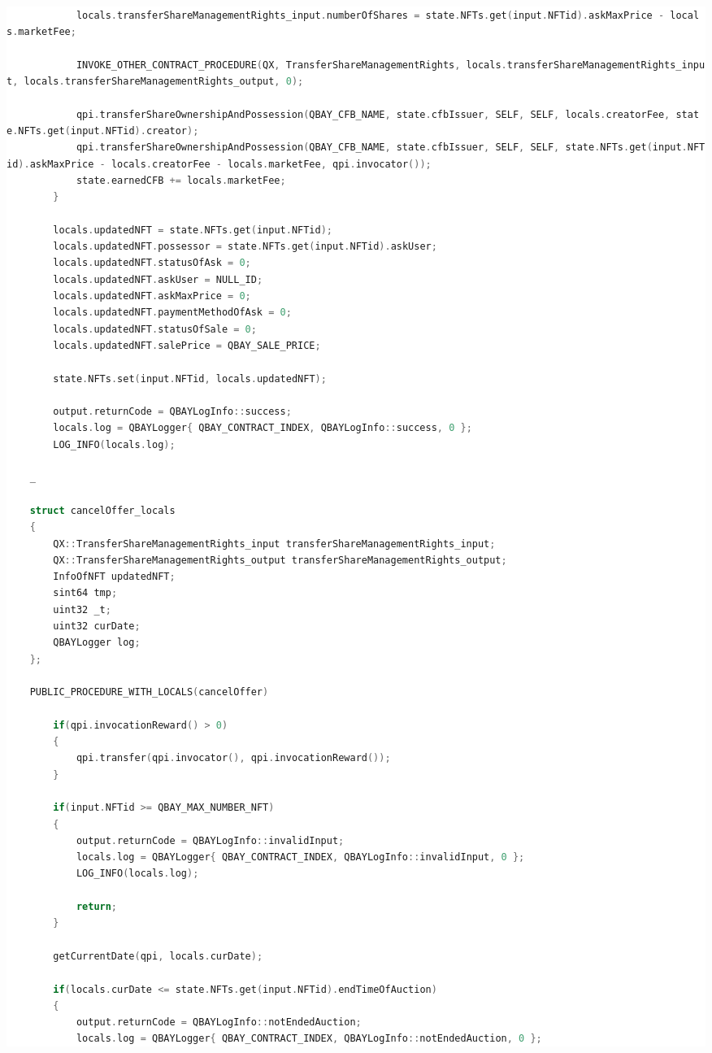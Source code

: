 ```c++
			locals.transferShareManagementRights_input.numberOfShares = state.NFTs.get(input.NFTid).askMaxPrice - locals.marketFee;

			INVOKE_OTHER_CONTRACT_PROCEDURE(QX, TransferShareManagementRights, locals.transferShareManagementRights_input, locals.transferShareManagementRights_output, 0);

			qpi.transferShareOwnershipAndPossession(QBAY_CFB_NAME, state.cfbIssuer, SELF, SELF, locals.creatorFee, state.NFTs.get(input.NFTid).creator);
			qpi.transferShareOwnershipAndPossession(QBAY_CFB_NAME, state.cfbIssuer, SELF, SELF, state.NFTs.get(input.NFTid).askMaxPrice - locals.creatorFee - locals.marketFee, qpi.invocator());
			state.earnedCFB += locals.marketFee;
		}

		locals.updatedNFT = state.NFTs.get(input.NFTid);
		locals.updatedNFT.possessor = state.NFTs.get(input.NFTid).askUser;
		locals.updatedNFT.statusOfAsk = 0;
		locals.updatedNFT.askUser = NULL_ID;
		locals.updatedNFT.askMaxPrice = 0;
		locals.updatedNFT.paymentMethodOfAsk = 0;
		locals.updatedNFT.statusOfSale = 0;
		locals.updatedNFT.salePrice = QBAY_SALE_PRICE;

		state.NFTs.set(input.NFTid, locals.updatedNFT);

		output.returnCode = QBAYLogInfo::success;
		locals.log = QBAYLogger{ QBAY_CONTRACT_INDEX, QBAYLogInfo::success, 0 };
		LOG_INFO(locals.log);

	_

	struct cancelOffer_locals
	{
		QX::TransferShareManagementRights_input transferShareManagementRights_input;
		QX::TransferShareManagementRights_output transferShareManagementRights_output;
		InfoOfNFT updatedNFT;
        sint64 tmp;
		uint32 _t;
		uint32 curDate;
		QBAYLogger log;
	};

	PUBLIC_PROCEDURE_WITH_LOCALS(cancelOffer)

		if(qpi.invocationReward() > 0) 
		{
			qpi.transfer(qpi.invocator(), qpi.invocationReward());
		}

		if(input.NFTid >= QBAY_MAX_NUMBER_NFT)
		{
			output.returnCode = QBAYLogInfo::invalidInput;
			locals.log = QBAYLogger{ QBAY_CONTRACT_INDEX, QBAYLogInfo::invalidInput, 0 };
			LOG_INFO(locals.log);

			return;
		}

		getCurrentDate(qpi, locals.curDate);

		if(locals.curDate <= state.NFTs.get(input.NFTid).endTimeOfAuction)
		{
			output.returnCode = QBAYLogInfo::notEndedAuction;
			locals.log = QBAYLogger{ QBAY_CONTRACT_INDEX, QBAYLogInfo::notEndedAuction, 0 };
```